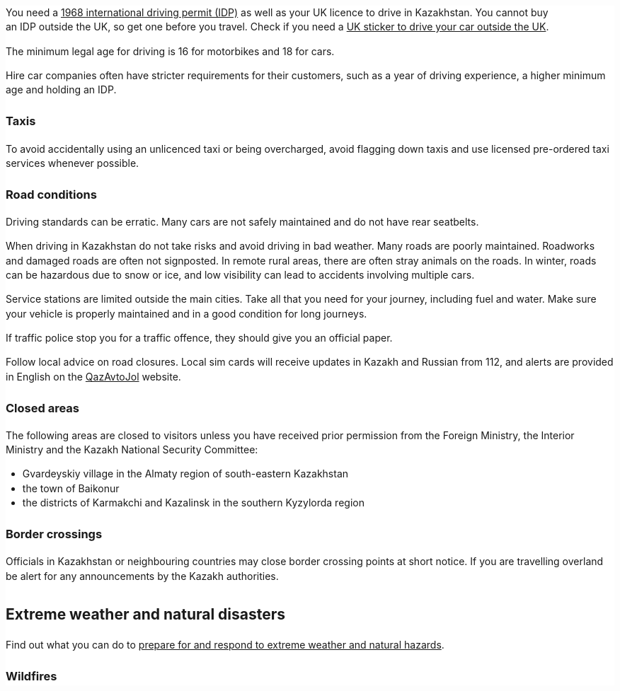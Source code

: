 You need a [1968 international driving permit (IDP)](https://www.gov.uk/driving-abroad/international-driving-permit) as well as your UK licence to drive in Kazakhstan. You cannot buy an IDP outside the UK, so get one before you travel. Check if you need a [UK sticker to drive your car outside the UK](https://www.gov.uk/displaying-number-plates/flags-identifiers-and-stickers).

The minimum legal age for driving is 16 for motorbikes and 18 for cars.

Hire car companies often have stricter requirements for their customers, such as a year of driving experience, a higher minimum age and holding an IDP.

### Taxis

To avoid accidentally using an unlicenced taxi or being overcharged, avoid flagging down taxis and use licensed pre-ordered taxi services whenever possible.

### Road conditions

Driving standards can be erratic. Many cars are not safely maintained and do not have rear seatbelts.

When driving in Kazakhstan do not take risks and avoid driving in bad weather. Many roads are poorly maintained. Roadworks and damaged roads are often not signposted. In remote rural areas, there are often stray animals on the roads. In winter, roads can be hazardous due to snow or ice, and low visibility can lead to accidents involving multiple cars.

Service stations are limited outside the main cities. Take all that you need for your journey, including fuel and water. Make sure your vehicle is properly maintained and in a good condition for long journeys.

If traffic police stop you for a traffic offence, they should give you an official paper.

Follow local advice on road closures. Local sim cards will receive updates in Kazakh and Russian from 112, and alerts are provided in English on the [QazAvtoJol](https://en.qaj.kz/) website.

### Closed areas

The following areas are closed to visitors unless you have received prior permission from the Foreign Ministry, the Interior Ministry and the Kazakh National Security Committee:

* Gvardeyskiy village in the Almaty region of south-eastern Kazakhstan
* the town of Baikonur
* the districts of Karmakchi and Kazalinsk in the southern Kyzylorda region

### Border crossings

Officials in Kazakhstan or neighbouring countries may close border crossing points at short notice. If you are travelling overland be alert for any announcements by the Kazakh authorities.

## Extreme weather and natural disasters

Find out what you can do to [prepare for and respond to extreme weather and natural hazards](https://www.gov.uk/guidance/tropical-cyclones).

### Wildfires
